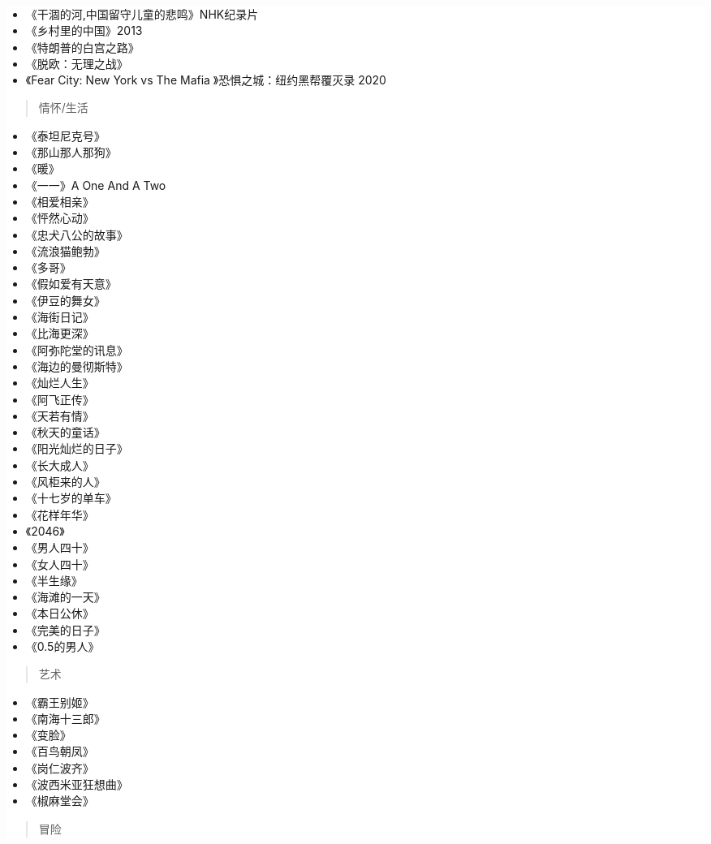 - 《干涸的河,中国留守儿童的悲鸣》NHK纪录片
- 《乡村里的中国》2013
- 《特朗普的白宫之路》
- 《脱欧：无理之战》
- 《Fear City: New York vs The Mafia 》恐惧之城：纽约黑帮覆灭录 2020


> 情怀/生活

- 《泰坦尼克号》
- 《那山那人那狗》
- 《暖》
- 《一一》A One And A Two
- 《相爱相亲》
- 《怦然心动》
- 《忠犬八公的故事》
- 《流浪猫鲍勃》
- 《多哥》
- 《假如爱有天意》
- 《伊豆的舞女》
- 《海街日记》
- 《比海更深》
- 《阿弥陀堂的讯息》
- 《海边的曼彻斯特》
- 《灿烂人生》
- 《阿飞正传》
- 《天若有情》
- 《秋天的童话》
- 《阳光灿烂的日子》
- 《长大成人》
- 《风柜来的人》
- 《十七岁的单车》
- 《花样年华》
- 《2046》
- 《男人四十》
- 《女人四十》
- 《半生缘》
- 《海滩的一天》
- 《本日公休》
- 《完美的日子》
- 《0.5的男人》


> 艺术

- 《霸王别姬》
- 《南海十三郎》
- 《变脸》
- 《百鸟朝凤》
- 《岗仁波齐》
- 《波西米亚狂想曲》
- 《椒麻堂会》

> 冒险
